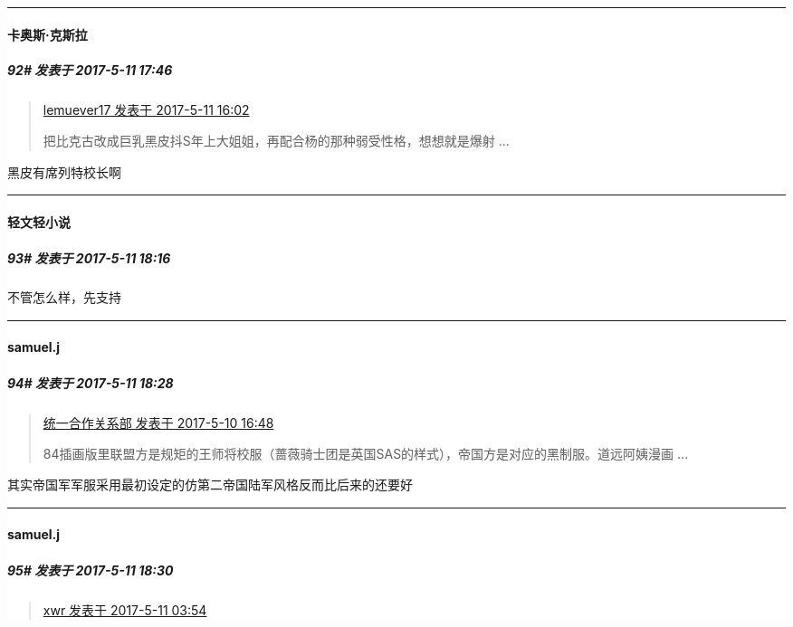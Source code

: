 




*****

####  卡奥斯·克斯拉  
##### 92#       发表于 2017-5-11 17:46



<blockquote><a href="httphttps://bbs.saraba1st.com/2b/forum.php?mod=redirect&amp;goto=findpost&amp;pid=35919260&amp;ptid=1502023" target="_blank">lemuever17 发表于 2017-5-11 16:02</a>

把比克古改成巨乳黑皮抖S年上大姐姐，再配合杨的那种弱受性格，想想就是爆射 ...</blockquote>
黑皮有席列特校长啊







*****

####  轻文轻小说  
##### 93#       发表于 2017-5-11 18:16




不管怎么样，先支持







*****

####  samuel.j  
##### 94#       发表于 2017-5-11 18:28



<blockquote><a href="httphttps://bbs.saraba1st.com/2b/forum.php?mod=redirect&amp;goto=findpost&amp;pid=35909173&amp;ptid=1502023" target="_blank">统一合作关系部 发表于 2017-5-10 16:48</a>

84插画版里联盟方是规矩的王师将校服（蔷薇骑士团是英国SAS的样式），帝国方是对应的黑制服。道远阿姨漫画 ...</blockquote>
其实帝国军军服采用最初设定的仿第二帝国陆军风格反而比后来的还要好







*****

####  samuel.j  
##### 95#       发表于 2017-5-11 18:30



<blockquote><a href="httphttps://bbs.saraba1st.com/2b/forum.php?mod=redirect&amp;goto=findpost&amp;pid=35913850&amp;ptid=1502023" target="_blank">xwr 发表于 2017-5-11 03:54</a>
